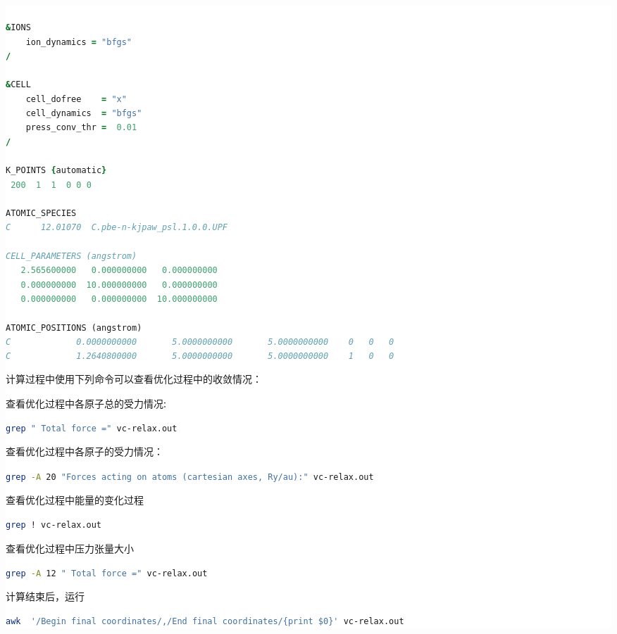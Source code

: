 ```fortran

&IONS
    ion_dynamics = "bfgs"
/

&CELL
    cell_dofree    = "x"
    cell_dynamics  = "bfgs"
    press_conv_thr =  0.01
/

K_POINTS {automatic}
 200  1  1  0 0 0

ATOMIC_SPECIES
C      12.01070  C.pbe-n-kjpaw_psl.1.0.0.UPF

CELL_PARAMETERS (angstrom)
   2.565600000   0.000000000   0.000000000
   0.000000000  10.000000000   0.000000000
   0.000000000   0.000000000  10.000000000

ATOMIC_POSITIONS (angstrom)
C             0.0000000000       5.0000000000       5.0000000000    0   0   0
C             1.2640800000       5.0000000000       5.0000000000    1   0   0

```  

计算过程中使用下列命令可以查看优化过程中的收敛情况：  

查看优化过程中各原子总的受力情况:

```bash
grep " Total force =" vc-relax.out
```

查看优化过程中各原子的受力情况：

```bash
grep -A 20 "Forces acting on atoms (cartesian axes, Ry/au):" vc-relax.out
```

查看优化过程中能量的变化过程

```bash
grep ! vc-relax.out 
```  

查看优化过程中压力张量大小

```bash
grep -A 12 " Total force =" vc-relax.out 
```

计算结束后，运行

```bash
awk  '/Begin final coordinates/,/End final coordinates/{print $0}' vc-relax.out
```
